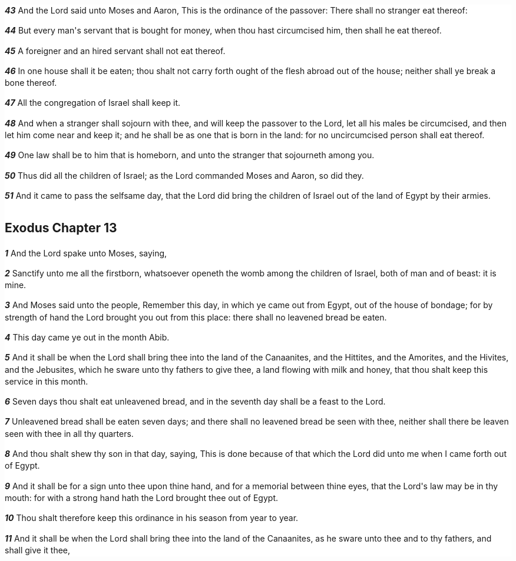 ***43*** And the Lord said unto Moses and Aaron, This is the ordinance of the passover: There shall no stranger eat thereof:

***44*** But every man's servant that is bought for money, when thou hast circumcised him, then shall he eat thereof.

***45*** A foreigner and an hired servant shall not eat thereof.

***46*** In one house shall it be eaten; thou shalt not carry forth ought of the flesh abroad out of the house; neither shall ye break a bone thereof.

***47*** All the congregation of Israel shall keep it.

***48*** And when a stranger shall sojourn with thee, and will keep the passover to the Lord, let all his males be circumcised, and then let him come near and keep it; and he shall be as one that is born in the land: for no uncircumcised person shall eat thereof.

***49*** One law shall be to him that is homeborn, and unto the stranger that sojourneth among you.

***50*** Thus did all the children of Israel; as the Lord commanded Moses and Aaron, so did they.

***51*** And it came to pass the selfsame day, that the Lord did bring the children of Israel out of the land of Egypt by their armies.


## Exodus Chapter 13

***1*** And the Lord spake unto Moses, saying,

***2*** Sanctify unto me all the firstborn, whatsoever openeth the womb among the children of Israel, both of man and of beast: it is mine.

***3*** And Moses said unto the people, Remember this day, in which ye came out from Egypt, out of the house of bondage; for by strength of hand the Lord brought you out from this place: there shall no leavened bread be eaten.

***4*** This day came ye out in the month Abib.

***5*** And it shall be when the Lord shall bring thee into the land of the Canaanites, and the Hittites, and the Amorites, and the Hivites, and the Jebusites, which he sware unto thy fathers to give thee, a land flowing with milk and honey, that thou shalt keep this service in this month.

***6*** Seven days thou shalt eat unleavened bread, and in the seventh day shall be a feast to the Lord.

***7*** Unleavened bread shall be eaten seven days; and there shall no leavened bread be seen with thee, neither shall there be leaven seen with thee in all thy quarters.

***8*** And thou shalt shew thy son in that day, saying, This is done because of that which the Lord did unto me when I came forth out of Egypt.

***9*** And it shall be for a sign unto thee upon thine hand, and for a memorial between thine eyes, that the Lord's law may be in thy mouth: for with a strong hand hath the Lord brought thee out of Egypt.

***10*** Thou shalt therefore keep this ordinance in his season from year to year.

***11*** And it shall be when the Lord shall bring thee into the land of the Canaanites, as he sware unto thee and to thy fathers, and shall give it thee,
